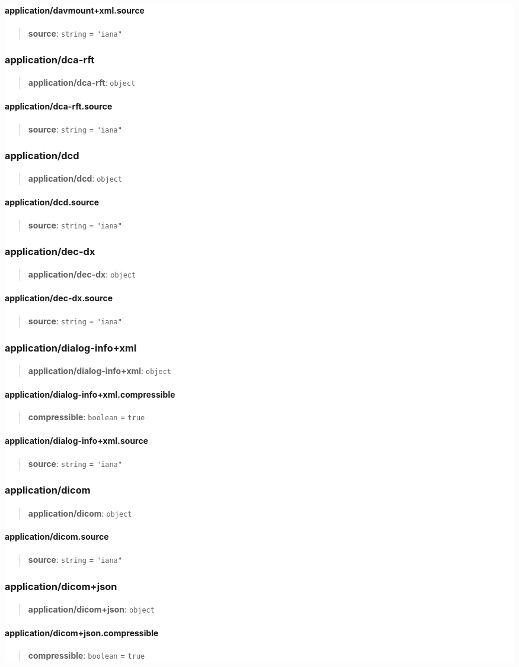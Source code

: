 #### application/davmount+xml.source

> **source**: `string` = `"iana"`

### application/dca-rft

> **application/dca-rft**: `object`

#### application/dca-rft.source

> **source**: `string` = `"iana"`

### application/dcd

> **application/dcd**: `object`

#### application/dcd.source

> **source**: `string` = `"iana"`

### application/dec-dx

> **application/dec-dx**: `object`

#### application/dec-dx.source

> **source**: `string` = `"iana"`

### application/dialog-info+xml

> **application/dialog-info+xml**: `object`

#### application/dialog-info+xml.compressible

> **compressible**: `boolean` = `true`

#### application/dialog-info+xml.source

> **source**: `string` = `"iana"`

### application/dicom

> **application/dicom**: `object`

#### application/dicom.source

> **source**: `string` = `"iana"`

### application/dicom+json

> **application/dicom+json**: `object`

#### application/dicom+json.compressible

> **compressible**: `boolean` = `true`
